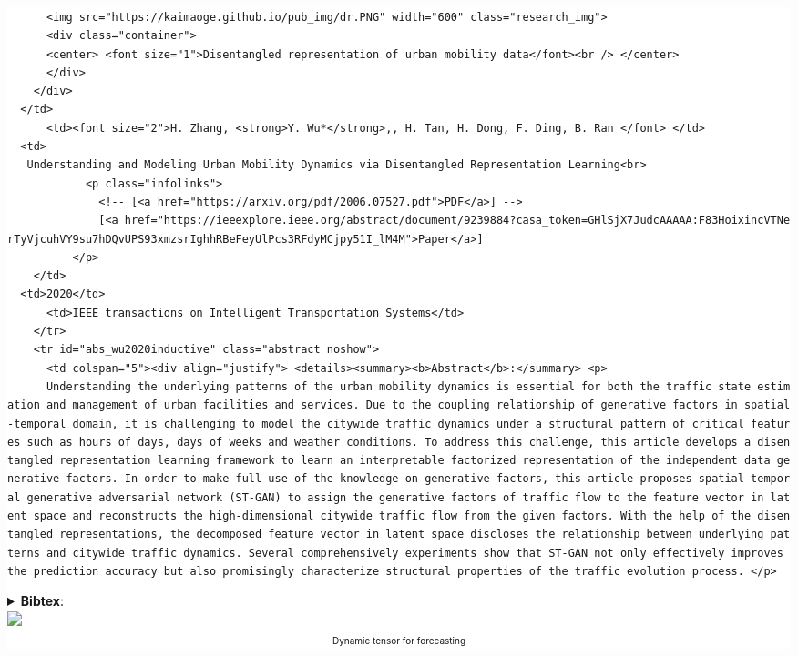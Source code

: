           <img src="https://kaimaoge.github.io/pub_img/dr.PNG" width="600" class="research_img">
          <div class="container">
          <center> <font size="1">Disentangled representation of urban mobility data</font><br /> </center>
          </div>
        </div>
      </td>
          <td><font size="2">H. Zhang, <strong>Y. Wu*</strong>,, H. Tan, H. Dong, F. Ding, B. Ran </font> </td>
      <td>
       Understanding and Modeling Urban Mobility Dynamics via Disentangled Representation Learning<br>
                <p class="infolinks"> 
                  <!-- [<a href="https://arxiv.org/pdf/2006.07527.pdf">PDF</a>] -->
                  [<a href="https://ieeexplore.ieee.org/abstract/document/9239884?casa_token=GHlSjX7JudcAAAAA:F83HoixincVTNerTyVjcuhVY9su7hDQvUPS93xmzsrIghhRBeFeyUlPcs3RFdyMCjpy51I_lM4M">Paper</a>]
              </p>
        </td>
      <td>2020</td>
          <td>IEEE transactions on Intelligent Transportation Systems</td>
        </tr>
        <tr id="abs_wu2020inductive" class="abstract noshow">
          <td colspan="5"><div align="justify"> <details><summary><b>Abstract</b>:</summary> <p>
		  Understanding the underlying patterns of the urban mobility dynamics is essential for both the traffic state estimation and management of urban facilities and services. Due to the coupling relationship of generative factors in spatial-temporal domain, it is challenging to model the citywide traffic dynamics under a structural pattern of critical features such as hours of days, days of weeks and weather conditions. To address this challenge, this article develops a disentangled representation learning framework to learn an interpretable factorized representation of the independent data generative factors. In order to make full use of the knowledge on generative factors, this article proposes spatial-temporal generative adversarial network (ST-GAN) to assign the generative factors of traffic flow to the feature vector in latent space and reconstructs the high-dimensional citywide traffic flow from the given factors. With the help of the disentangled representations, the decomposed feature vector in latent space discloses the relationship between underlying patterns and citywide traffic dynamics. Several comprehensively experiments show that ST-GAN not only effectively improves the prediction accuracy but also promisingly characterize structural properties of the traffic evolution process. </p>
</details>
		  </div></td>
        </tr>
        <tr id="bib_wu2020inductive" class="bibtex noshow">
          <td colspan="5"><details><summary><b>Bibtex</b>:</summary> <p>
                <pre>@ARTICLE{9239884,
  author={H. {Zhang} and Y. {Wu} and H. {Tan} and H. {Dong} and F. {Ding} and B. {Ran}},
  journal={IEEE Transactions on Intelligent Transportation Systems}, 
  title={Understanding and Modeling Urban Mobility Dynamics via Disentangled Representation Learning}, 
  year={2020},
  volume={},
  number={},
  pages={1-11},
  doi={10.1109/TITS.2020.3030259}
  }</pre></p>
</details>
      </td>
    </tr>
     <tr id="tan2016short" class="entry">
          <td>
        <div class="polaroid">
          <img src="https://kaimaoge.github.io/pub_img/DTC.PNG" width="600" class="research_img">
          <div class="container">
          <center> <font size="1">Dynamic tensor for forecasting</font><br /> </center>
          </div>
        </div>